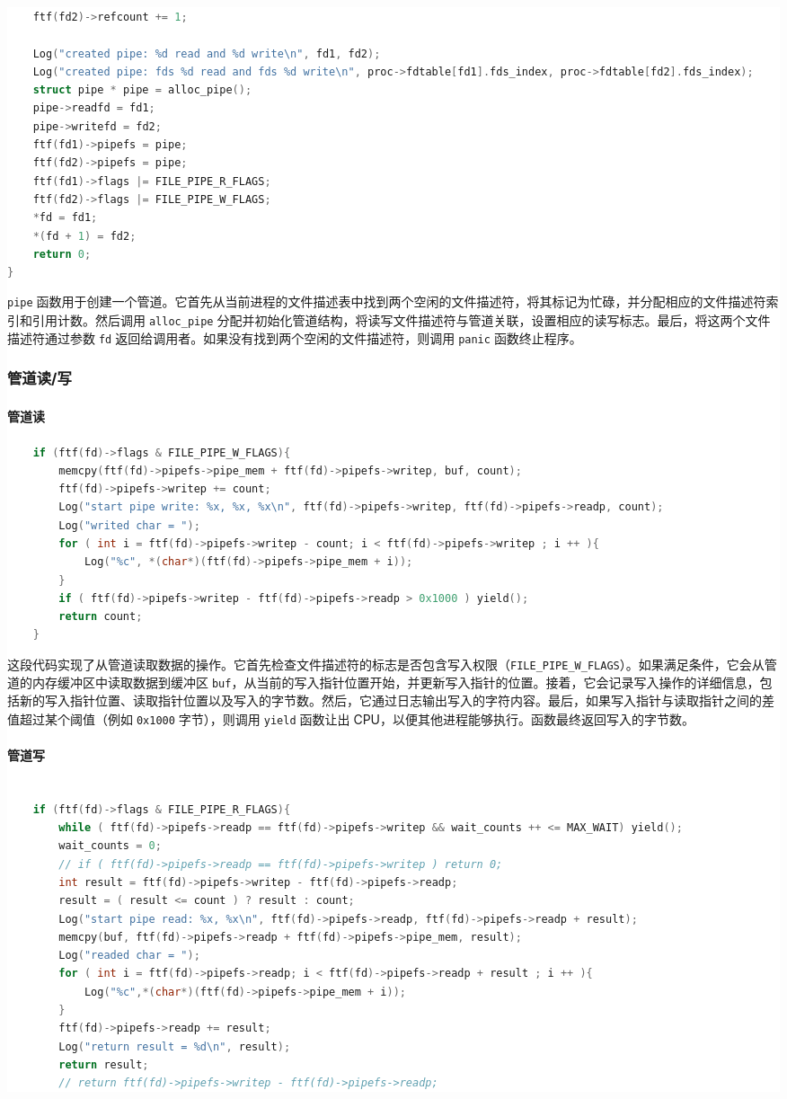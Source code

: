 ```c
    ftf(fd2)->refcount += 1;

    Log("created pipe: %d read and %d write\n", fd1, fd2);
    Log("created pipe: fds %d read and fds %d write\n", proc->fdtable[fd1].fds_index, proc->fdtable[fd2].fds_index);
    struct pipe * pipe = alloc_pipe();
    pipe->readfd = fd1;
    pipe->writefd = fd2;
    ftf(fd1)->pipefs = pipe;
    ftf(fd2)->pipefs = pipe;
    ftf(fd1)->flags |= FILE_PIPE_R_FLAGS;
    ftf(fd2)->flags |= FILE_PIPE_W_FLAGS;
    *fd = fd1;
    *(fd + 1) = fd2;
    return 0;
}
```

`pipe` 函数用于创建一个管道。它首先从当前进程的文件描述表中找到两个空闲的文件描述符，将其标记为忙碌，并分配相应的文件描述符索引和引用计数。然后调用 `alloc_pipe` 分配并初始化管道结构，将读写文件描述符与管道关联，设置相应的读写标志。最后，将这两个文件描述符通过参数 `fd` 返回给调用者。如果没有找到两个空闲的文件描述符，则调用 `panic` 函数终止程序。

### 管道读/写

#### 管道读

```c
    if (ftf(fd)->flags & FILE_PIPE_W_FLAGS){
        memcpy(ftf(fd)->pipefs->pipe_mem + ftf(fd)->pipefs->writep, buf, count);
        ftf(fd)->pipefs->writep += count;
        Log("start pipe write: %x, %x, %x\n", ftf(fd)->pipefs->writep, ftf(fd)->pipefs->readp, count);
        Log("writed char = ");
        for ( int i = ftf(fd)->pipefs->writep - count; i < ftf(fd)->pipefs->writep ; i ++ ){
            Log("%c", *(char*)(ftf(fd)->pipefs->pipe_mem + i));
        }
        if ( ftf(fd)->pipefs->writep - ftf(fd)->pipefs->readp > 0x1000 ) yield();
        return count;
    }
```

这段代码实现了从管道读取数据的操作。它首先检查文件描述符的标志是否包含写入权限（`FILE_PIPE_W_FLAGS`）。如果满足条件，它会从管道的内存缓冲区中读取数据到缓冲区 `buf`，从当前的写入指针位置开始，并更新写入指针的位置。接着，它会记录写入操作的详细信息，包括新的写入指针位置、读取指针位置以及写入的字节数。然后，它通过日志输出写入的字符内容。最后，如果写入指针与读取指针之间的差值超过某个阈值（例如 `0x1000` 字节），则调用 `yield` 函数让出 CPU，以便其他进程能够执行。函数最终返回写入的字节数。

#### 管道写

```c

    if (ftf(fd)->flags & FILE_PIPE_R_FLAGS){
        while ( ftf(fd)->pipefs->readp == ftf(fd)->pipefs->writep && wait_counts ++ <= MAX_WAIT) yield();
        wait_counts = 0;
        // if ( ftf(fd)->pipefs->readp == ftf(fd)->pipefs->writep ) return 0;
        int result = ftf(fd)->pipefs->writep - ftf(fd)->pipefs->readp;
        result = ( result <= count ) ? result : count;
        Log("start pipe read: %x, %x\n", ftf(fd)->pipefs->readp, ftf(fd)->pipefs->readp + result);
        memcpy(buf, ftf(fd)->pipefs->readp + ftf(fd)->pipefs->pipe_mem, result);
        Log("readed char = ");
        for ( int i = ftf(fd)->pipefs->readp; i < ftf(fd)->pipefs->readp + result ; i ++ ){
            Log("%c",*(char*)(ftf(fd)->pipefs->pipe_mem + i));
        }
        ftf(fd)->pipefs->readp += result;
        Log("return result = %d\n", result);
        return result;
        // return ftf(fd)->pipefs->writep - ftf(fd)->pipefs->readp;
```